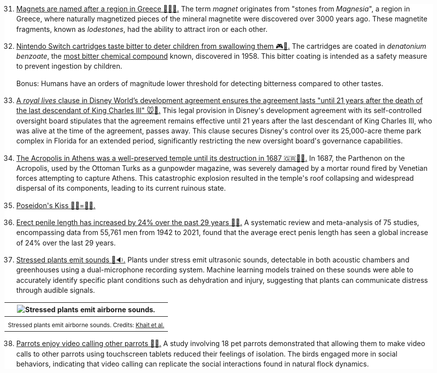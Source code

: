 31. [Magnets are named after a region in Greece 🧲🇬🇷.](https://www.youtube.com/watch?v=g0amdIcZt5I)
    The term _magnet_ originates from "stones from _Magnesia_", a region in Greece, where naturally magnetized pieces of the mineral magnetite were discovered over 3000 years ago. These magnetite fragments, known as *lodestones*, had the ability to attract iron or each other.
    
32. [Nintendo Switch cartridges taste bitter to deter children from swallowing them 🎮👅.](https://www.youtube.com/watch?v=3eKpso-UycU)
    The cartridges are coated in *denatonium benzoate*, the [most bitter chemical compound](https://en.wikipedia.org/wiki/Denatonium) known, discovered in 1958. This bitter coating is intended as a safety measure to prevent ingestion by children.
    
    Bonus: Humans have an orders of magnitude lower threshold for detecting bitterness compared to other tastes.
    
33. [A _royal lives_ clause in Disney World’s development agreement ensures the agreement lasts "until 21 years after the death of the last descendant of King Charles III" 🐭👑.](https://www.nytimes.com/2023/03/30/business/disney-world-ron-desantis.html)
    This legal provision in Disney's development agreement with its self-controlled oversight board stipulates that the agreement remains effective until 21 years after the last descendant of King Charles III, who was alive at the time of the agreement, passes away. This clause secures Disney's control over its 25,000-acre theme park complex in Florida for an extended period, significantly restricting the new oversight board's governance capabilities.
    
34. [The Acropolis in Athens was a well-preserved temple until its destruction in 1687 🇬🇷🧨💥.](https://www.youtube.com/watch?v=90hpwMFtHvU)
    In 1687, the Parthenon on the Acropolis, used by the Ottoman Turks as a gunpowder magazine, was severely damaged by a mortar round fired by Venetian forces attempting to capture Athens. This catastrophic explosion resulted in the temple's roof collapsing and widespread dispersal of its components, leading to its current ruinous state.
    
35. [Poseidon's Kiss 🔱💋=💩💦.](https://www.urbandictionary.com/define.php?term=Poseidon%27s%20Kiss)
    
36. [Erect penile length has increased by 24% over the past 29 years 🍆😮.](https://wjmh.org/DOIx.php?id=10.5534%2Fwjmh.220203)
    A systematic review and meta-analysis of 75 studies, encompassing data from 55,761 men from 1942 to 2021, found that the average erect penis length has seen a global increase of 24% over the last 29 years.
    
37. [Stressed plants emit sounds 🌱🔉.](https://www.cell.com/cell/fulltext/S0092-8674(23)00262-3)
    Plants under stress emit ultrasonic sounds, detectable in both acoustic chambers and greenhouses using a dual-microphone recording system. Machine learning models trained on these sounds were able to accurately identify specific plant conditions such as dehydration and injury, suggesting that plants can communicate distress through audible signals.

| ![Stressed plants emit airborne sounds.](https://ars.els-cdn.com/content/image/1-s2.0-S0092867423002623-fx1_lrg.jpg) |
|:--:|
| <sub>Stressed plants emit airborne sounds. Credits: [Khait et al.](https://www.cell.com/cell/fulltext/S0092-8674(23)00262-3)|
    
38. [Parrots enjoy video calling other parrots 🦜🤳.](https://www.theguardian.com/environment/2023/apr/21/parrots-taught-to-video-call-each-other-become-less-lonely-finds-research)
    A study involving 18 pet parrots demonstrated that allowing them to make video calls to other parrots using touchscreen tablets reduced their feelings of isolation. The birds engaged more in social behaviors, indicating that video calling can replicate the social interactions found in natural flock dynamics.
    
